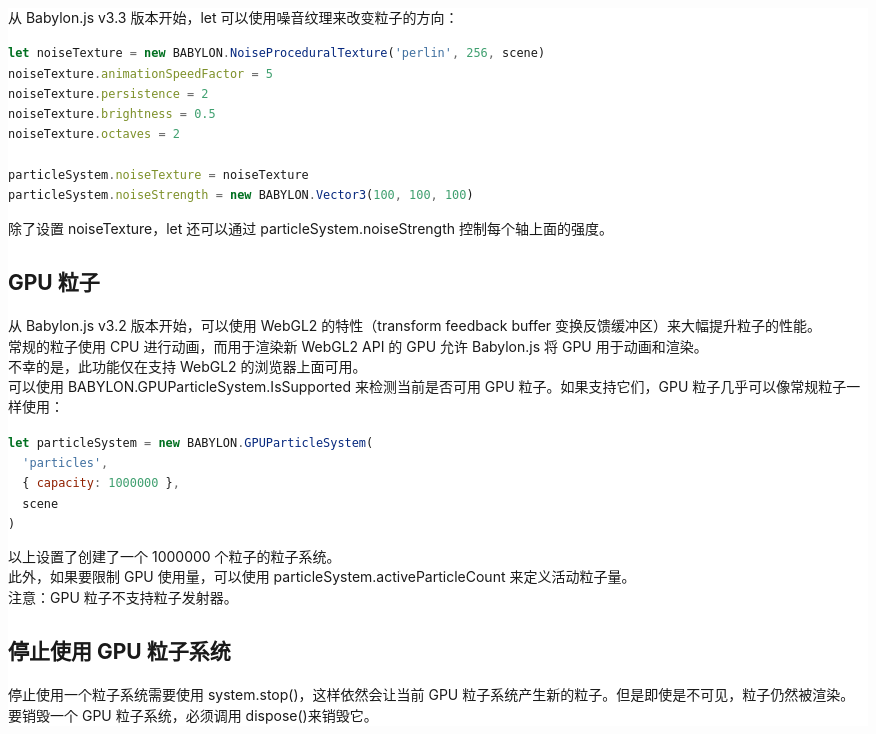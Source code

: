 从 Babylon.js v3.3 版本开始，let 可以使用噪音纹理来改变粒子的方向：

```javascript
let noiseTexture = new BABYLON.NoiseProceduralTexture('perlin', 256, scene)
noiseTexture.animationSpeedFactor = 5
noiseTexture.persistence = 2
noiseTexture.brightness = 0.5
noiseTexture.octaves = 2

particleSystem.noiseTexture = noiseTexture
particleSystem.noiseStrength = new BABYLON.Vector3(100, 100, 100)
```

除了设置 noiseTexture，let 还可以通过 particleSystem.noiseStrength 控制每个轴上面的强度。

## GPU 粒子

从 Babylon.js v3.2 版本开始，可以使用 WebGL2 的特性（transform feedback buffer 变换反馈缓冲区）来大幅提升粒子的性能。  
常规的粒子使用 CPU 进行动画，而用于渲染新 WebGL2 API 的 GPU 允许 Babylon.js 将 GPU 用于动画和渲染。  
不幸的是，此功能仅在支持 WebGL2 的浏览器上面可用。  
可以使用 BABYLON.GPUParticleSystem.IsSupported 来检测当前是否可用 GPU 粒子。如果支持它们，GPU 粒子几乎可以像常规粒子一样使用：

```javascript
let particleSystem = new BABYLON.GPUParticleSystem(
  'particles',
  { capacity: 1000000 },
  scene
)
```

以上设置了创建了一个 1000000 个粒子的粒子系统。  
此外，如果要限制 GPU 使用量，可以使用 particleSystem.activeParticleCount 来定义活动粒子量。  
注意：GPU 粒子不支持粒子发射器。

## 停止使用 GPU 粒子系统

停止使用一个粒子系统需要使用 system.stop()，这样依然会让当前 GPU 粒子系统产生新的粒子。但是即使是不可见，粒子仍然被渲染。  
要销毁一个 GPU 粒子系统，必须调用 dispose()来销毁它。
